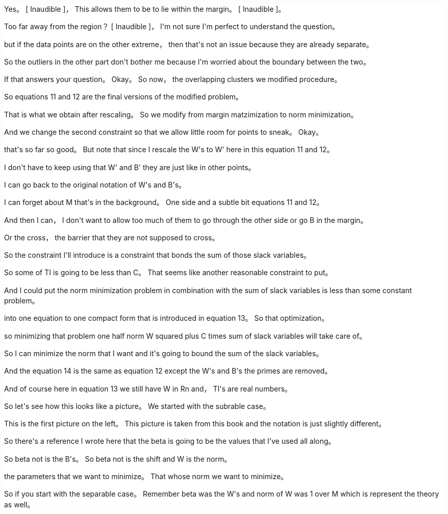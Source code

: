  Yes。 [ Inaudible ]， This allows them to be to lie within the margin。 [ Inaudible ]。

 Too far away from the region？ [ Inaudible ]， I'm not sure I'm perfect to understand the question。

 but if the data points are on the other extreme， then that's not an issue because they are already separate。

 So the outliers in the other part don't bother me because I'm worried about the boundary between the two。

 If that answers your question。 Okay。 So now， the overlapping clusters we modified procedure。

 So equations 11 and 12 are the final versions of the modified problem。

 That is what we obtain after rescaling。 So we modify from margin matzimization to norm minimization。

 And we change the second constraint so that we allow little room for points to sneak。 Okay。

 that's so far so good。 But note that since I rescale the W's to W' here in this equation 11 and 12。

 I don't have to keep using that W' and B' they are just like in other points。

 I can go back to the original notation of W's and B's。

 I can forget about M that's in the background。 One side and a subtle bit equations 11 and 12。

 And then I can， I don't want to allow too much of them to go through the other side or go B in the margin。

 Or the cross， the barrier that they are not supposed to cross。

 So the constraint I'll introduce is a constraint that bonds the sum of those slack variables。

 So some of TI is going to be less than C。 That seems like another reasonable constraint to put。

 And I could put the norm minimization problem in combination with the sum of slack variables is less than some constant problem。

 into one equation to one compact form that is introduced in equation 13。 So that optimization。

 so minimizing that problem one half norm W squared plus C times sum of slack variables will take care of。

 So I can minimize the norm that I want and it's going to bound the sum of the slack variables。

 And the equation 14 is the same as equation 12 except the W's and B's the primes are removed。

 And of course here in equation 13 we still have W in Rn and， TI's are real numbers。

 So let's see how this looks like a picture。 We started with the subrable case。

 This is the first picture on the left。 This picture is taken from this book and the notation is just slightly different。

 So there's a reference I wrote here that the beta is going to be the values that I've used all along。

 So beta not is the B's。 So beta not is the shift and W is the norm。

 the parameters that we want to minimize。 That whose norm we want to minimize。

 So if you start with the separable case。 Remember beta was the W's and norm of W was 1 over M which is represent the theory as well。
